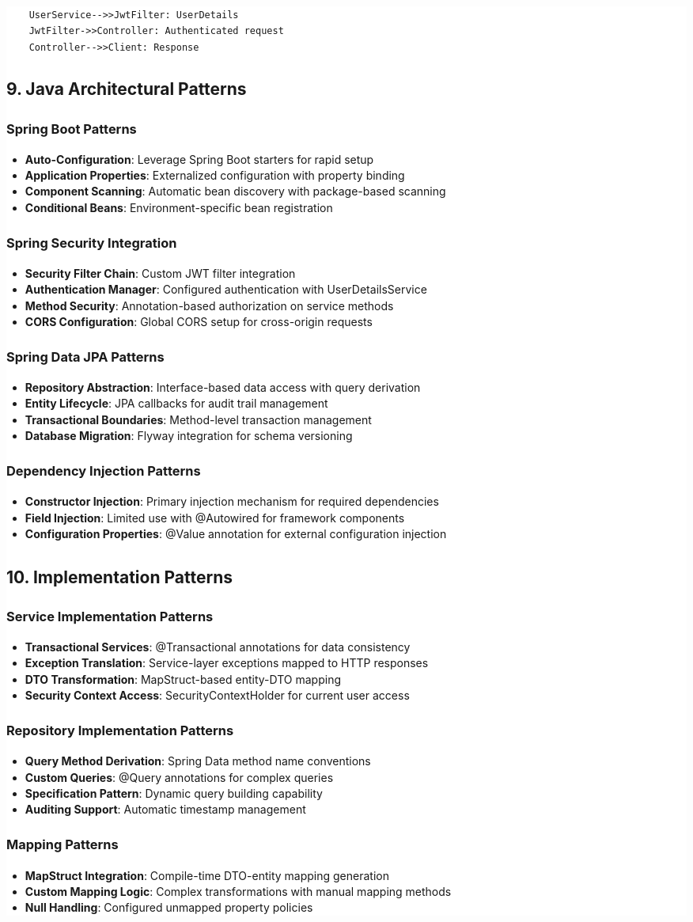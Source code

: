 ```mermaid
    UserService-->>JwtFilter: UserDetails
    JwtFilter->>Controller: Authenticated request
    Controller-->>Client: Response
```

## 9. Java Architectural Patterns

### Spring Boot Patterns
- **Auto-Configuration**: Leverage Spring Boot starters for rapid setup
- **Application Properties**: Externalized configuration with property binding
- **Component Scanning**: Automatic bean discovery with package-based scanning
- **Conditional Beans**: Environment-specific bean registration

### Spring Security Integration
- **Security Filter Chain**: Custom JWT filter integration
- **Authentication Manager**: Configured authentication with UserDetailsService
- **Method Security**: Annotation-based authorization on service methods
- **CORS Configuration**: Global CORS setup for cross-origin requests

### Spring Data JPA Patterns
- **Repository Abstraction**: Interface-based data access with query derivation
- **Entity Lifecycle**: JPA callbacks for audit trail management
- **Transactional Boundaries**: Method-level transaction management
- **Database Migration**: Flyway integration for schema versioning

### Dependency Injection Patterns
- **Constructor Injection**: Primary injection mechanism for required dependencies
- **Field Injection**: Limited use with @Autowired for framework components
- **Configuration Properties**: @Value annotation for external configuration injection

## 10. Implementation Patterns

### Service Implementation Patterns
- **Transactional Services**: @Transactional annotations for data consistency
- **Exception Translation**: Service-layer exceptions mapped to HTTP responses
- **DTO Transformation**: MapStruct-based entity-DTO mapping
- **Security Context Access**: SecurityContextHolder for current user access

### Repository Implementation Patterns
- **Query Method Derivation**: Spring Data method name conventions
- **Custom Queries**: @Query annotations for complex queries
- **Specification Pattern**: Dynamic query building capability
- **Auditing Support**: Automatic timestamp management

### Mapping Patterns
- **MapStruct Integration**: Compile-time DTO-entity mapping generation
- **Custom Mapping Logic**: Complex transformations with manual mapping methods
- **Null Handling**: Configured unmapped property policies

